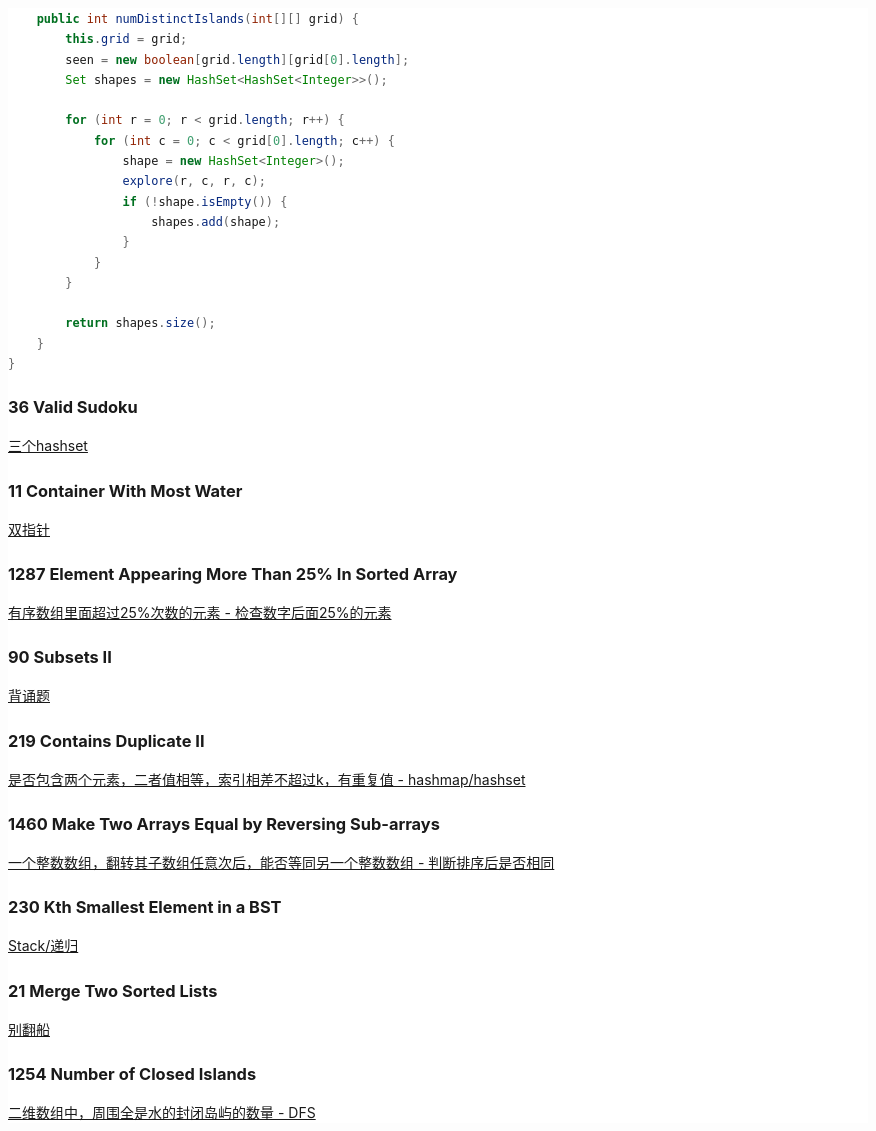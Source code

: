 ```java
    public int numDistinctIslands(int[][] grid) {
        this.grid = grid;
        seen = new boolean[grid.length][grid[0].length];
        Set shapes = new HashSet<HashSet<Integer>>();

        for (int r = 0; r < grid.length; r++) {
            for (int c = 0; c < grid[0].length; c++) {
                shape = new HashSet<Integer>();
                explore(r, c, r, c);
                if (!shape.isEmpty()) {
                    shapes.add(shape);
                }
            }
        }

        return shapes.size();
    }
}
```

### 36 Valid Sudoku
[三个hashset](https://app.gitbook.com/@guilindev/s/interview/leetcode/hash-table#36-valid-sudoku)

### 11 Container With Most Water
[双指针](https://app.gitbook.com/@guilindev/s/interview/leetcode/array#11-container-with-most-water)

### 1287 Element Appearing More Than 25% In Sorted Array
[有序数组里面超过25%次数的元素 - 检查数字后面25%的元素](https://leetcode-cn.com/problems/element-appearing-more-than-25-in-sorted-array/solution/li-yong-you-xu-shu-zu-te-xing-qiu-jie-by-user8300r/)

### 90 Subsets II
[背诵题](https://app.gitbook.com/@guilindev/s/interview/leetcode/backtracking#90-subsets-ii)

### 219	Contains Duplicate II
[是否包含两个元素，二者值相等，索引相差不超过k，有重复值 - hashmap/hashset](https://app.gitbook.com/@guilindev/s/interview/leetcode/array#219-contains-duplicate-ii)

### 1460 Make Two Arrays Equal by Reversing Sub-arrays
[一个整数数组，翻转其子数组任意次后，能否等同另一个整数数组 - 判断排序后是否相同](https://leetcode-cn.com/problems/make-two-arrays-equal-by-reversing-sub-arrays/solution/gen-wan-mo-fang-chai-bu-duo-by-supperbug/)

### 230	Kth Smallest Element in a BST
[Stack/递归](https://app.gitbook.com/@guilindev/s/interview/leetcode/untitled-1#230-kth-smallest-element-in-bst)

### 21 Merge Two Sorted Lists
[别翻船](https://app.gitbook.com/@guilindev/s/interview/leetcode/linkedlist#21-merge-two-sorted-lists)

### 1254 Number of Closed Islands
[二维数组中，周围全是水的封闭岛屿的数量 - DFS](https://leetcode-cn.com/problems/number-of-closed-islands/solution/java-dfssou-suo-by-ppppjqute-2/)
